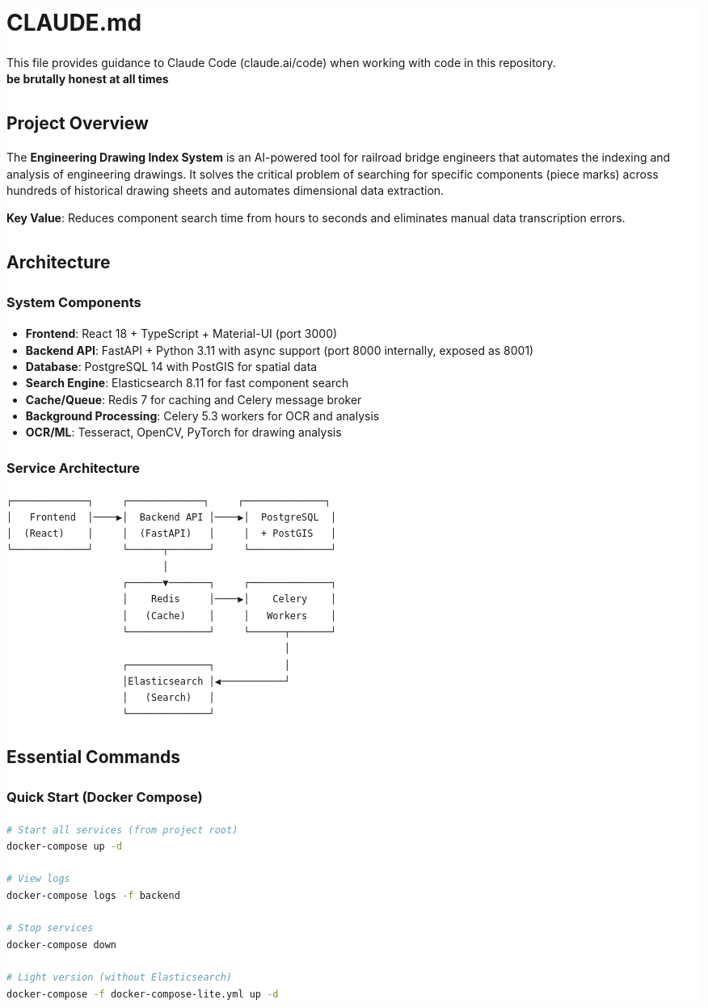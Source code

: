 # CLAUDE.md

This file provides guidance to Claude Code (claude.ai/code) when working with code in this repository.  
**be brutally honest at all times**  

## Project Overview

The **Engineering Drawing Index System** is an AI-powered tool for railroad bridge engineers that automates the indexing and analysis of engineering drawings. It solves the critical problem of searching for specific components (piece marks) across hundreds of historical drawing sheets and automates dimensional data extraction.

**Key Value**: Reduces component search time from hours to seconds and eliminates manual data transcription errors.

## Architecture

### System Components
- **Frontend**: React 18 + TypeScript + Material-UI (port 3000)
- **Backend API**: FastAPI + Python 3.11 with async support (port 8000 internally, exposed as 8001)
- **Database**: PostgreSQL 14 with PostGIS for spatial data
- **Search Engine**: Elasticsearch 8.11 for fast component search
- **Cache/Queue**: Redis 7 for caching and Celery message broker
- **Background Processing**: Celery 5.3 workers for OCR and analysis
- **OCR/ML**: Tesseract, OpenCV, PyTorch for drawing analysis

### Service Architecture
```
┌─────────────┐     ┌─────────────┐     ┌──────────────┐
│   Frontend  │────▶│  Backend API │────▶│  PostgreSQL  │
│  (React)    │     │  (FastAPI)   │     │  + PostGIS   │
└─────────────┘     └──────┬───────┘     └──────────────┘
                           │
                    ┌──────▼───────┐     ┌──────────────┐
                    │    Redis     │────▶│    Celery    │
                    │   (Cache)    │     │   Workers    │
                    └──────────────┘     └──────┬───────┘
                                                │
                    ┌──────────────┐            │
                    │Elasticsearch │◀───────────┘
                    │   (Search)   │
                    └──────────────┘
```

## Essential Commands

### Quick Start (Docker Compose)
```bash
# Start all services (from project root)
docker-compose up -d

# View logs
docker-compose logs -f backend

# Stop services
docker-compose down

# Light version (without Elasticsearch)
docker-compose -f docker-compose-lite.yml up -d

```